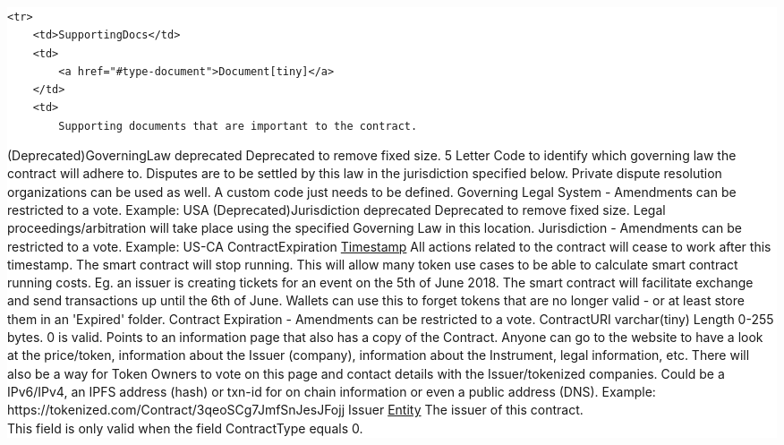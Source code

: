     <tr>
        <td>SupportingDocs</td>
        <td>
            <a href="#type-document">Document[tiny]</a>
        </td>
        <td>
            Supporting documents that are important to the contract.
</td>
    </tr>
    <tr>
        <td>(Deprecated)GoverningLaw</td>
        <td>deprecated</td>
        <td>
            Deprecated to remove fixed size. 5 Letter Code to identify which governing law the contract will adhere to.  Disputes are to be settled by this law in the jurisdiction specified below. Private dispute resolution organizations can be used as well.  A custom code just needs to be defined.
            Governing Legal System - Amendments can be restricted to a vote. Example: USA
        </td>
    </tr>
    <tr>
        <td>(Deprecated)Jurisdiction</td>
        <td>deprecated</td>
        <td>
            Deprecated to remove fixed size. Legal proceedings/arbitration will take place using the specified Governing Law in this location.
            Jurisdiction - Amendments can be restricted to a vote. Example: US-CA
        </td>
    </tr>
    <tr>
        <td>ContractExpiration</td>
        <td>
            <a href="#alias-timestamp">Timestamp</a>
        </td>
        <td>
            All actions related to the contract will cease to work after this timestamp. The smart contract will stop running.  This will allow many token use cases to be able to calculate smart contract running costs. Eg. an issuer is creating tickets for an event on the 5th of June 2018.  The smart contract will facilitate exchange and send transactions up until the 6th of June.  Wallets can use this to forget tokens that are no longer valid - or at least store them in an &#39;Expired&#39; folder.
            Contract Expiration - Amendments can be restricted to a vote.
        </td>
    </tr>
    <tr>
        <td>ContractURI</td>
        <td>
            varchar(tiny)
        </td>
        <td>
            Length 0-255 bytes.  0 is valid. Points to an information page that also has a copy of the Contract.  Anyone can go to the website to have a look at the price/token, information about the Issuer (company), information about the Instrument, legal information, etc.  There will also be a way for Token Owners to vote on this page and contact details with the Issuer/tokenized companies. Could be a IPv6/IPv4, an IPFS address (hash) or txn-id for on chain information or even a public address (DNS).
             Example: https://tokenized.com/Contract/3qeoSCg7JmfSnJesJFojj
        </td>
    </tr>
    <tr>
        <td>Issuer</td>
        <td>
            <a href="#type-entity">Entity</a>
        </td>
        <td>
            The issuer of this contract.<br />            This field is only valid when the field ContractType equals 0.